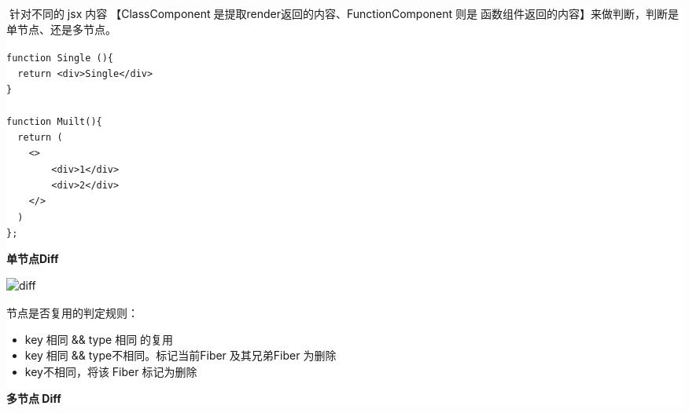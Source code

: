 ​		针对不同的 jsx 内容 【ClassComponent 是提取render返回的内容、FunctionComponent 则是 函数组件返回的内容】来做判断，判断是单节点、还是多节点。

``` react
function Single (){
  return <div>Single</div>
}

function Muilt(){
  return (
  	<>
    	<div>1</div>
    	<div>2</div>
    </>
  )
};

```





**单节点Diff**

![diff](https://react.iamkasong.com/img/diff.png)

节点是否复用的判定规则：

+ key 相同 && type 相同 的复用
+ key 相同 && type不相同。标记当前Fiber 及其兄弟Fiber 为删除
+ key不相同，将该 Fiber 标记为删除



**多节点 Diff**




























